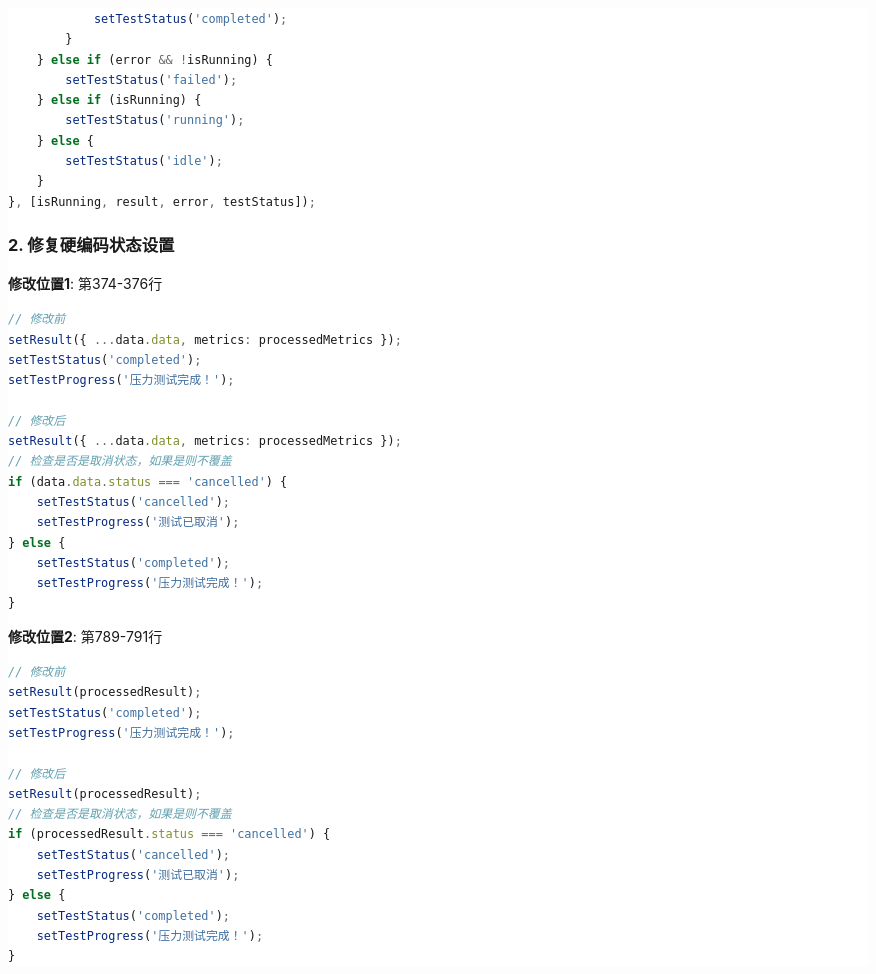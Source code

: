 ```typescript
            setTestStatus('completed');
        }
    } else if (error && !isRunning) {
        setTestStatus('failed');
    } else if (isRunning) {
        setTestStatus('running');
    } else {
        setTestStatus('idle');
    }
}, [isRunning, result, error, testStatus]);
```

### 2. 修复硬编码状态设置

**修改位置1**: 第374-376行
```typescript
// 修改前
setResult({ ...data.data, metrics: processedMetrics });
setTestStatus('completed');
setTestProgress('压力测试完成！');

// 修改后
setResult({ ...data.data, metrics: processedMetrics });
// 检查是否是取消状态，如果是则不覆盖
if (data.data.status === 'cancelled') {
    setTestStatus('cancelled');
    setTestProgress('测试已取消');
} else {
    setTestStatus('completed');
    setTestProgress('压力测试完成！');
}
```

**修改位置2**: 第789-791行
```typescript
// 修改前
setResult(processedResult);
setTestStatus('completed');
setTestProgress('压力测试完成！');

// 修改后
setResult(processedResult);
// 检查是否是取消状态，如果是则不覆盖
if (processedResult.status === 'cancelled') {
    setTestStatus('cancelled');
    setTestProgress('测试已取消');
} else {
    setTestStatus('completed');
    setTestProgress('压力测试完成！');
}
```
